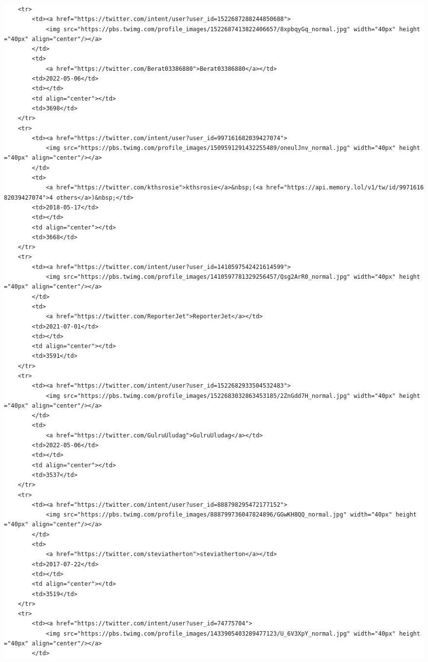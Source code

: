         <tr>
            <td><a href="https://twitter.com/intent/user?user_id=1522687288244850688">
                <img src="https://pbs.twimg.com/profile_images/1522687413822406657/8xpbqyGq_normal.jpg" width="40px" height="40px" align="center"/></a>
            </td>
            <td>
                <a href="https://twitter.com/Berat03386880">Berat03386880</a></td>
            <td>2022-05-06</td>
            <td></td>
            <td align="center"></td>
            <td>3698</td>
        </tr>
        <tr>
            <td><a href="https://twitter.com/intent/user?user_id=997161682039427074">
                <img src="https://pbs.twimg.com/profile_images/1509591291432255489/oneulJnv_normal.jpg" width="40px" height="40px" align="center"/></a>
            </td>
            <td>
                <a href="https://twitter.com/kthsrosie">kthsrosie</a>&nbsp;(<a href="https://api.memory.lol/v1/tw/id/997161682039427074">4 others</a>)&nbsp;</td>
            <td>2018-05-17</td>
            <td></td>
            <td align="center"></td>
            <td>3668</td>
        </tr>
        <tr>
            <td><a href="https://twitter.com/intent/user?user_id=1410597542421614599">
                <img src="https://pbs.twimg.com/profile_images/1410597781329256457/Qsg2ArR0_normal.jpg" width="40px" height="40px" align="center"/></a>
            </td>
            <td>
                <a href="https://twitter.com/ReporterJet">ReporterJet</a></td>
            <td>2021-07-01</td>
            <td></td>
            <td align="center"></td>
            <td>3591</td>
        </tr>
        <tr>
            <td><a href="https://twitter.com/intent/user?user_id=1522682933504532483">
                <img src="https://pbs.twimg.com/profile_images/1522683032863453185/2ZnGdd7H_normal.jpg" width="40px" height="40px" align="center"/></a>
            </td>
            <td>
                <a href="https://twitter.com/GulruUludag">GulruUludag</a></td>
            <td>2022-05-06</td>
            <td></td>
            <td align="center"></td>
            <td>3537</td>
        </tr>
        <tr>
            <td><a href="https://twitter.com/intent/user?user_id=888798295472177152">
                <img src="https://pbs.twimg.com/profile_images/888799736047824896/GGwKH8QQ_normal.jpg" width="40px" height="40px" align="center"/></a>
            </td>
            <td>
                <a href="https://twitter.com/steviatherton">steviatherton</a></td>
            <td>2017-07-22</td>
            <td></td>
            <td align="center"></td>
            <td>3519</td>
        </tr>
        <tr>
            <td><a href="https://twitter.com/intent/user?user_id=74775704">
                <img src="https://pbs.twimg.com/profile_images/1433905403289477123/U_6V3XpY_normal.jpg" width="40px" height="40px" align="center"/></a>
            </td>
